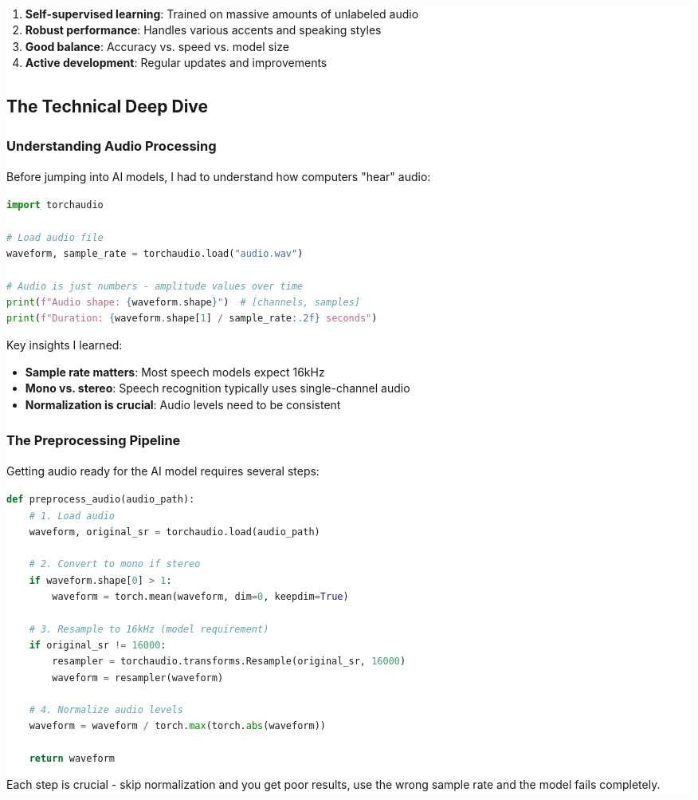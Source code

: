 1. **Self-supervised learning**: Trained on massive amounts of unlabeled audio
2. **Robust performance**: Handles various accents and speaking styles
3. **Good balance**: Accuracy vs. speed vs. model size
4. **Active development**: Regular updates and improvements

## The Technical Deep Dive

### Understanding Audio Processing

Before jumping into AI models, I had to understand how computers "hear" audio:

```python
import torchaudio

# Load audio file
waveform, sample_rate = torchaudio.load("audio.wav")

# Audio is just numbers - amplitude values over time
print(f"Audio shape: {waveform.shape}")  # [channels, samples]
print(f"Duration: {waveform.shape[1] / sample_rate:.2f} seconds")
```

Key insights I learned:
- **Sample rate matters**: Most speech models expect 16kHz
- **Mono vs. stereo**: Speech recognition typically uses single-channel audio
- **Normalization is crucial**: Audio levels need to be consistent

### The Preprocessing Pipeline

Getting audio ready for the AI model requires several steps:

```python
def preprocess_audio(audio_path):
    # 1. Load audio
    waveform, original_sr = torchaudio.load(audio_path)
    
    # 2. Convert to mono if stereo
    if waveform.shape[0] > 1:
        waveform = torch.mean(waveform, dim=0, keepdim=True)
    
    # 3. Resample to 16kHz (model requirement)
    if original_sr != 16000:
        resampler = torchaudio.transforms.Resample(original_sr, 16000)
        waveform = resampler(waveform)
    
    # 4. Normalize audio levels
    waveform = waveform / torch.max(torch.abs(waveform))
    
    return waveform
```

Each step is crucial - skip normalization and you get poor results, use the wrong sample rate and the model fails completely.
